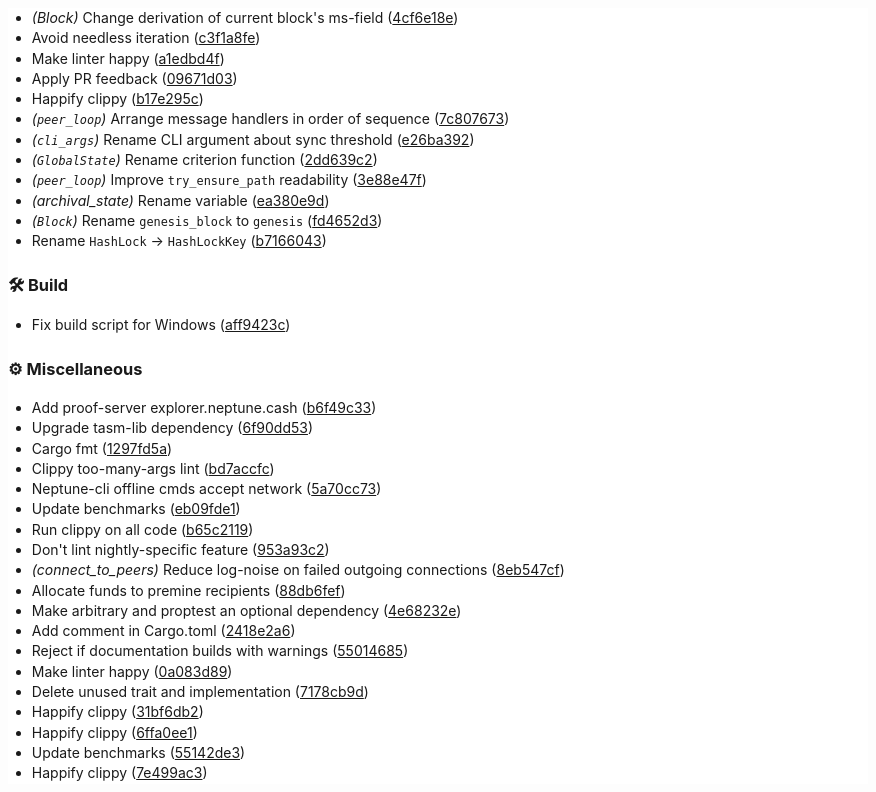 - *(Block)* Change derivation of current block's ms-field ([4cf6e18e](https://github.com/Neptune-Crypto/neptune-core/commit/4cf6e18e))
- Avoid needless iteration ([c3f1a8fe](https://github.com/Neptune-Crypto/neptune-core/commit/c3f1a8fe))
- Make linter happy ([a1edbd4f](https://github.com/Neptune-Crypto/neptune-core/commit/a1edbd4f))
- Apply PR feedback ([09671d03](https://github.com/Neptune-Crypto/neptune-core/commit/09671d03))
- Happify clippy ([b17e295c](https://github.com/Neptune-Crypto/neptune-core/commit/b17e295c))
- *(`peer_loop`)* Arrange message handlers in order of sequence ([7c807673](https://github.com/Neptune-Crypto/neptune-core/commit/7c807673))
- *(`cli_args`)* Rename CLI argument about sync threshold ([e26ba392](https://github.com/Neptune-Crypto/neptune-core/commit/e26ba392))
- *(`GlobalState`)* Rename criterion function ([2dd639c2](https://github.com/Neptune-Crypto/neptune-core/commit/2dd639c2))
- *(`peer_loop`)* Improve `try_ensure_path` readability ([3e88e47f](https://github.com/Neptune-Crypto/neptune-core/commit/3e88e47f))
- *(archival_state)* Rename variable ([ea380e9d](https://github.com/Neptune-Crypto/neptune-core/commit/ea380e9d))
- *(`Block`)* Rename `genesis_block` to `genesis` ([fd4652d3](https://github.com/Neptune-Crypto/neptune-core/commit/fd4652d3))
- Rename `HashLock` -> `HashLockKey` ([b7166043](https://github.com/Neptune-Crypto/neptune-core/commit/b7166043))

### 🛠 Build

- Fix build script for Windows ([aff9423c](https://github.com/Neptune-Crypto/neptune-core/commit/aff9423c))

### ⚙️ Miscellaneous

- Add proof-server explorer.neptune.cash ([b6f49c33](https://github.com/Neptune-Crypto/neptune-core/commit/b6f49c33))
- Upgrade tasm-lib dependency ([6f90dd53](https://github.com/Neptune-Crypto/neptune-core/commit/6f90dd53))
- Cargo fmt ([1297fd5a](https://github.com/Neptune-Crypto/neptune-core/commit/1297fd5a))
- Clippy too-many-args lint ([bd7accfc](https://github.com/Neptune-Crypto/neptune-core/commit/bd7accfc))
- Neptune-cli offline cmds accept network ([5a70cc73](https://github.com/Neptune-Crypto/neptune-core/commit/5a70cc73))
- Update benchmarks ([eb09fde1](https://github.com/Neptune-Crypto/neptune-core/commit/eb09fde1))
- Run clippy on all code ([b65c2119](https://github.com/Neptune-Crypto/neptune-core/commit/b65c2119))
- Don't lint nightly-specific feature ([953a93c2](https://github.com/Neptune-Crypto/neptune-core/commit/953a93c2))
- *(connect_to_peers)* Reduce log-noise on failed outgoing connections ([8eb547cf](https://github.com/Neptune-Crypto/neptune-core/commit/8eb547cf))
- Allocate funds to premine recipients ([88db6fef](https://github.com/Neptune-Crypto/neptune-core/commit/88db6fef))
- Make arbitrary and proptest an optional dependency ([4e68232e](https://github.com/Neptune-Crypto/neptune-core/commit/4e68232e))
- Add comment in Cargo.toml ([2418e2a6](https://github.com/Neptune-Crypto/neptune-core/commit/2418e2a6))
- Reject if documentation builds with warnings ([55014685](https://github.com/Neptune-Crypto/neptune-core/commit/55014685))
- Make linter happy ([0a083d89](https://github.com/Neptune-Crypto/neptune-core/commit/0a083d89))
- Delete unused trait and implementation ([7178cb9d](https://github.com/Neptune-Crypto/neptune-core/commit/7178cb9d))
- Happify clippy ([31bf6db2](https://github.com/Neptune-Crypto/neptune-core/commit/31bf6db2))
- Happify clippy ([6ffa0ee1](https://github.com/Neptune-Crypto/neptune-core/commit/6ffa0ee1))
- Update benchmarks ([55142de3](https://github.com/Neptune-Crypto/neptune-core/commit/55142de3))
- Happify clippy ([7e499ac3](https://github.com/Neptune-Crypto/neptune-core/commit/7e499ac3))

